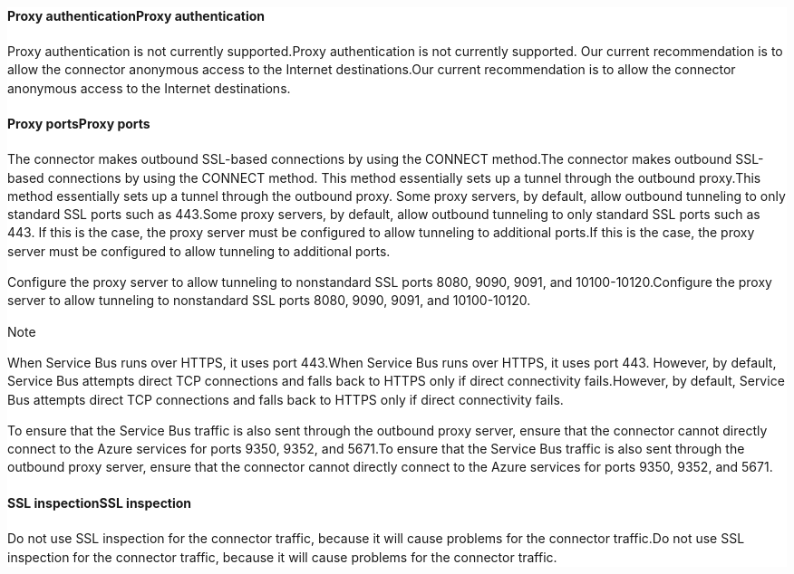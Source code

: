 #### <a name="proxy-authentication"></a><span data-ttu-id="d5159-170">Proxy authentication</span><span class="sxs-lookup"><span data-stu-id="d5159-170">Proxy authentication</span></span>

<span data-ttu-id="d5159-171">Proxy authentication is not currently supported.</span><span class="sxs-lookup"><span data-stu-id="d5159-171">Proxy authentication is not currently supported.</span></span> <span data-ttu-id="d5159-172">Our current recommendation is to allow the connector anonymous access to the Internet destinations.</span><span class="sxs-lookup"><span data-stu-id="d5159-172">Our current recommendation is to allow the connector anonymous access to the Internet destinations.</span></span>

#### <a name="proxy-ports"></a><span data-ttu-id="d5159-173">Proxy ports</span><span class="sxs-lookup"><span data-stu-id="d5159-173">Proxy ports</span></span>

<span data-ttu-id="d5159-174">The connector makes outbound SSL-based connections by using the CONNECT method.</span><span class="sxs-lookup"><span data-stu-id="d5159-174">The connector makes outbound SSL-based connections by using the CONNECT method.</span></span> <span data-ttu-id="d5159-175">This method essentially sets up a tunnel through the outbound proxy.</span><span class="sxs-lookup"><span data-stu-id="d5159-175">This method essentially sets up a tunnel through the outbound proxy.</span></span> <span data-ttu-id="d5159-176">Some proxy servers, by default, allow outbound tunneling to only standard SSL ports such as 443.</span><span class="sxs-lookup"><span data-stu-id="d5159-176">Some proxy servers, by default, allow outbound tunneling to only standard SSL ports such as 443.</span></span> <span data-ttu-id="d5159-177">If this is the case, the proxy server must be configured to allow tunneling to additional ports.</span><span class="sxs-lookup"><span data-stu-id="d5159-177">If this is the case, the proxy server must be configured to allow tunneling to additional ports.</span></span>

<span data-ttu-id="d5159-178">Configure the proxy server to allow tunneling to nonstandard SSL ports 8080, 9090, 9091, and 10100-10120.</span><span class="sxs-lookup"><span data-stu-id="d5159-178">Configure the proxy server to allow tunneling to nonstandard SSL ports 8080, 9090, 9091, and 10100-10120.</span></span>

>[!NOTE]
><span data-ttu-id="d5159-179">When Service Bus runs over HTTPS, it uses port 443.</span><span class="sxs-lookup"><span data-stu-id="d5159-179">When Service Bus runs over HTTPS, it uses port 443.</span></span> <span data-ttu-id="d5159-180">However, by default, Service Bus attempts direct TCP connections and falls back to HTTPS only if direct connectivity fails.</span><span class="sxs-lookup"><span data-stu-id="d5159-180">However, by default, Service Bus attempts direct TCP connections and falls back to HTTPS only if direct connectivity fails.</span></span>
>

<span data-ttu-id="d5159-181">To ensure that the Service Bus traffic is also sent through the outbound proxy server, ensure that the connector cannot directly connect to the Azure services for ports 9350, 9352, and 5671.</span><span class="sxs-lookup"><span data-stu-id="d5159-181">To ensure that the Service Bus traffic is also sent through the outbound proxy server, ensure that the connector cannot directly connect to the Azure services for ports 9350, 9352, and 5671.</span></span>

#### <a name="ssl-inspection"></a><span data-ttu-id="d5159-182">SSL inspection</span><span class="sxs-lookup"><span data-stu-id="d5159-182">SSL inspection</span></span>
<span data-ttu-id="d5159-183">Do not use SSL inspection for the connector traffic, because it will cause problems for the connector traffic.</span><span class="sxs-lookup"><span data-stu-id="d5159-183">Do not use SSL inspection for the connector traffic, because it will cause problems for the connector traffic.</span></span>
